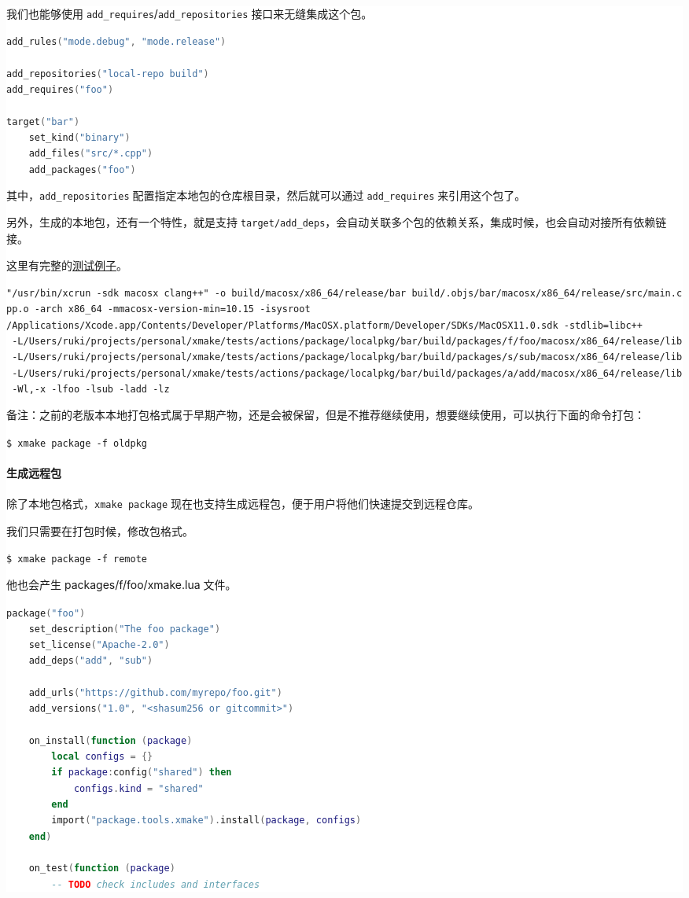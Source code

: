 我们也能够使用 `add_requires`/`add_repositories` 接口来无缝集成这个包。

```lua
add_rules("mode.debug", "mode.release")

add_repositories("local-repo build")
add_requires("foo")

target("bar")
    set_kind("binary")
    add_files("src/*.cpp")
    add_packages("foo")
```

其中，`add_repositories` 配置指定本地包的仓库根目录，然后就可以通过 `add_requires` 来引用这个包了。

另外，生成的本地包，还有一个特性，就是支持 `target/add_deps`，会自动关联多个包的依赖关系，集成时候，也会自动对接所有依赖链接。

这里有完整的[测试例子](https://github.com/xmake-io/xmake/blob/dev/tests/actions/package/localpkg/test.lua)。

```console
"/usr/bin/xcrun -sdk macosx clang++" -o build/macosx/x86_64/release/bar build/.objs/bar/macosx/x86_64/release/src/main.cpp.o -arch x86_64 -mmacosx-version-min=10.15 -isysroot
/Applications/Xcode.app/Contents/Developer/Platforms/MacOSX.platform/Developer/SDKs/MacOSX11.0.sdk -stdlib=libc++
 -L/Users/ruki/projects/personal/xmake/tests/actions/package/localpkg/bar/build/packages/f/foo/macosx/x86_64/release/lib
 -L/Users/ruki/projects/personal/xmake/tests/actions/package/localpkg/bar/build/packages/s/sub/macosx/x86_64/release/lib
 -L/Users/ruki/projects/personal/xmake/tests/actions/package/localpkg/bar/build/packages/a/add/macosx/x86_64/release/lib
 -Wl,-x -lfoo -lsub -ladd -lz
```

备注：之前的老版本本地打包格式属于早期产物，还是会被保留，但是不推荐继续使用，想要继续使用，可以执行下面的命令打包：

```console
$ xmake package -f oldpkg
```

#### 生成远程包

除了本地包格式，`xmake package` 现在也支持生成远程包，便于用户将他们快速提交到远程仓库。

我们只需要在打包时候，修改包格式。

```console
$ xmake package -f remote
```

他也会产生 packages/f/foo/xmake.lua 文件。

```lua
package("foo")
    set_description("The foo package")
    set_license("Apache-2.0")
    add_deps("add", "sub")

    add_urls("https://github.com/myrepo/foo.git")
    add_versions("1.0", "<shasum256 or gitcommit>")

    on_install(function (package)
        local configs = {}
        if package:config("shared") then
            configs.kind = "shared"
        end
        import("package.tools.xmake").install(package, configs)
    end)

    on_test(function (package)
        -- TODO check includes and interfaces
```